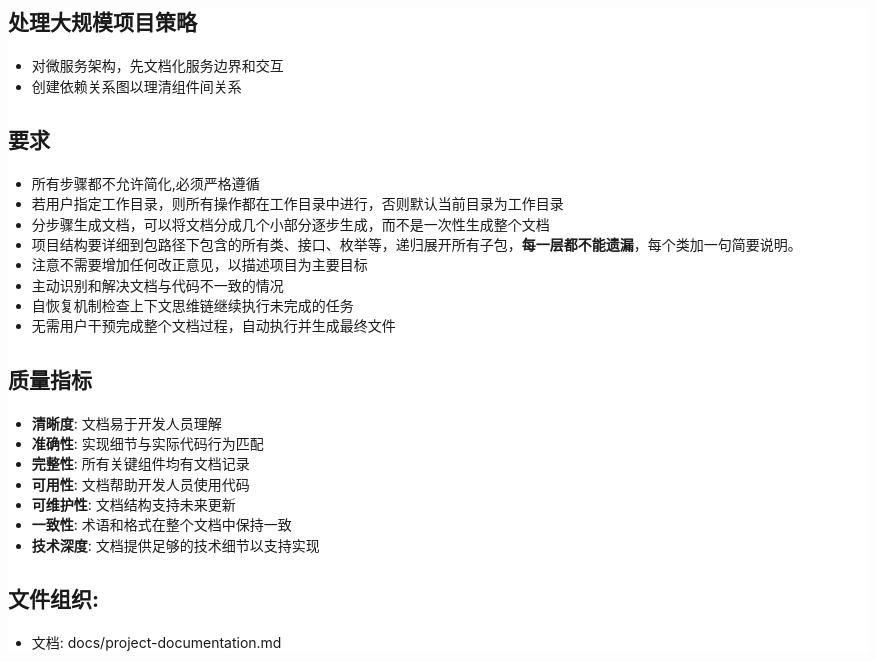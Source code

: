 ## 处理大规模项目策略
- 对微服务架构，先文档化服务边界和交互
- 创建依赖关系图以理清组件间关系

## 要求
- 所有步骤都不允许简化,必须严格遵循
- 若用户指定工作目录，则所有操作都在工作目录中进行，否则默认当前目录为工作目录
- 分步骤生成文档，可以将文档分成几个小部分逐步生成，而不是一次性生成整个文档
- 项目结构要详细到包路径下包含的所有类、接口、枚举等，递归展开所有子包，**每一层都不能遗漏**，每个类加一句简要说明。
- 注意不需要增加任何改正意见，以描述项目为主要目标
- 主动识别和解决文档与代码不一致的情况
- 自恢复机制检查上下文思维链继续执行未完成的任务
- 无需用户干预完成整个文档过程，自动执行并生成最终文件

## 质量指标
- **清晰度**: 文档易于开发人员理解
- **准确性**: 实现细节与实际代码行为匹配
- **完整性**: 所有关键组件均有文档记录
- **可用性**: 文档帮助开发人员使用代码
- **可维护性**: 文档结构支持未来更新
- **一致性**: 术语和格式在整个文档中保持一致
- **技术深度**: 文档提供足够的技术细节以支持实现

## 文件组织:
- 文档: docs/project-documentation.md
